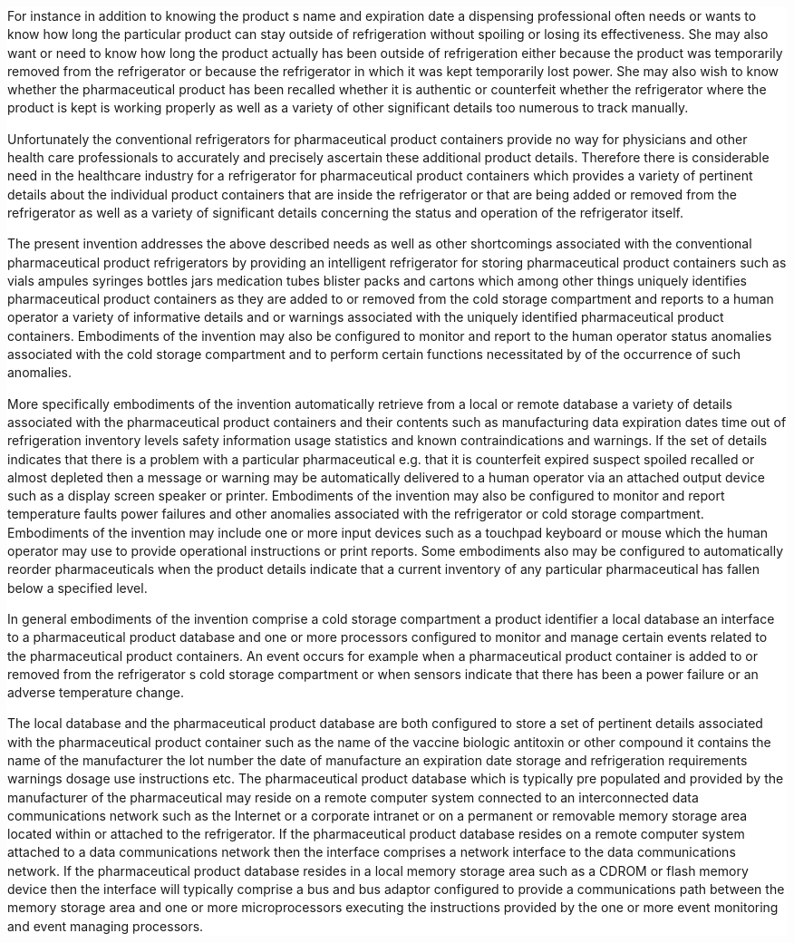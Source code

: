 For instance in addition to knowing the product s name and expiration date a dispensing professional often needs or wants to know how long the particular product can stay outside of refrigeration without spoiling or losing its effectiveness. She may also want or need to know how long the product actually has been outside of refrigeration either because the product was temporarily removed from the refrigerator or because the refrigerator in which it was kept temporarily lost power. She may also wish to know whether the pharmaceutical product has been recalled whether it is authentic or counterfeit whether the refrigerator where the product is kept is working properly as well as a variety of other significant details too numerous to track manually.

Unfortunately the conventional refrigerators for pharmaceutical product containers provide no way for physicians and other health care professionals to accurately and precisely ascertain these additional product details. Therefore there is considerable need in the healthcare industry for a refrigerator for pharmaceutical product containers which provides a variety of pertinent details about the individual product containers that are inside the refrigerator or that are being added or removed from the refrigerator as well as a variety of significant details concerning the status and operation of the refrigerator itself.

The present invention addresses the above described needs as well as other shortcomings associated with the conventional pharmaceutical product refrigerators by providing an intelligent refrigerator for storing pharmaceutical product containers such as vials ampules syringes bottles jars medication tubes blister packs and cartons which among other things uniquely identifies pharmaceutical product containers as they are added to or removed from the cold storage compartment and reports to a human operator a variety of informative details and or warnings associated with the uniquely identified pharmaceutical product containers. Embodiments of the invention may also be configured to monitor and report to the human operator status anomalies associated with the cold storage compartment and to perform certain functions necessitated by of the occurrence of such anomalies.

More specifically embodiments of the invention automatically retrieve from a local or remote database a variety of details associated with the pharmaceutical product containers and their contents such as manufacturing data expiration dates time out of refrigeration inventory levels safety information usage statistics and known contraindications and warnings. If the set of details indicates that there is a problem with a particular pharmaceutical e.g. that it is counterfeit expired suspect spoiled recalled or almost depleted then a message or warning may be automatically delivered to a human operator via an attached output device such as a display screen speaker or printer. Embodiments of the invention may also be configured to monitor and report temperature faults power failures and other anomalies associated with the refrigerator or cold storage compartment. Embodiments of the invention may include one or more input devices such as a touchpad keyboard or mouse which the human operator may use to provide operational instructions or print reports. Some embodiments also may be configured to automatically reorder pharmaceuticals when the product details indicate that a current inventory of any particular pharmaceutical has fallen below a specified level.

In general embodiments of the invention comprise a cold storage compartment a product identifier a local database an interface to a pharmaceutical product database and one or more processors configured to monitor and manage certain events related to the pharmaceutical product containers. An event occurs for example when a pharmaceutical product container is added to or removed from the refrigerator s cold storage compartment or when sensors indicate that there has been a power failure or an adverse temperature change.

The local database and the pharmaceutical product database are both configured to store a set of pertinent details associated with the pharmaceutical product container such as the name of the vaccine biologic antitoxin or other compound it contains the name of the manufacturer the lot number the date of manufacture an expiration date storage and refrigeration requirements warnings dosage use instructions etc. The pharmaceutical product database which is typically pre populated and provided by the manufacturer of the pharmaceutical may reside on a remote computer system connected to an interconnected data communications network such as the Internet or a corporate intranet or on a permanent or removable memory storage area located within or attached to the refrigerator. If the pharmaceutical product database resides on a remote computer system attached to a data communications network then the interface comprises a network interface to the data communications network. If the pharmaceutical product database resides in a local memory storage area such as a CDROM or flash memory device then the interface will typically comprise a bus and bus adaptor configured to provide a communications path between the memory storage area and one or more microprocessors executing the instructions provided by the one or more event monitoring and event managing processors.

